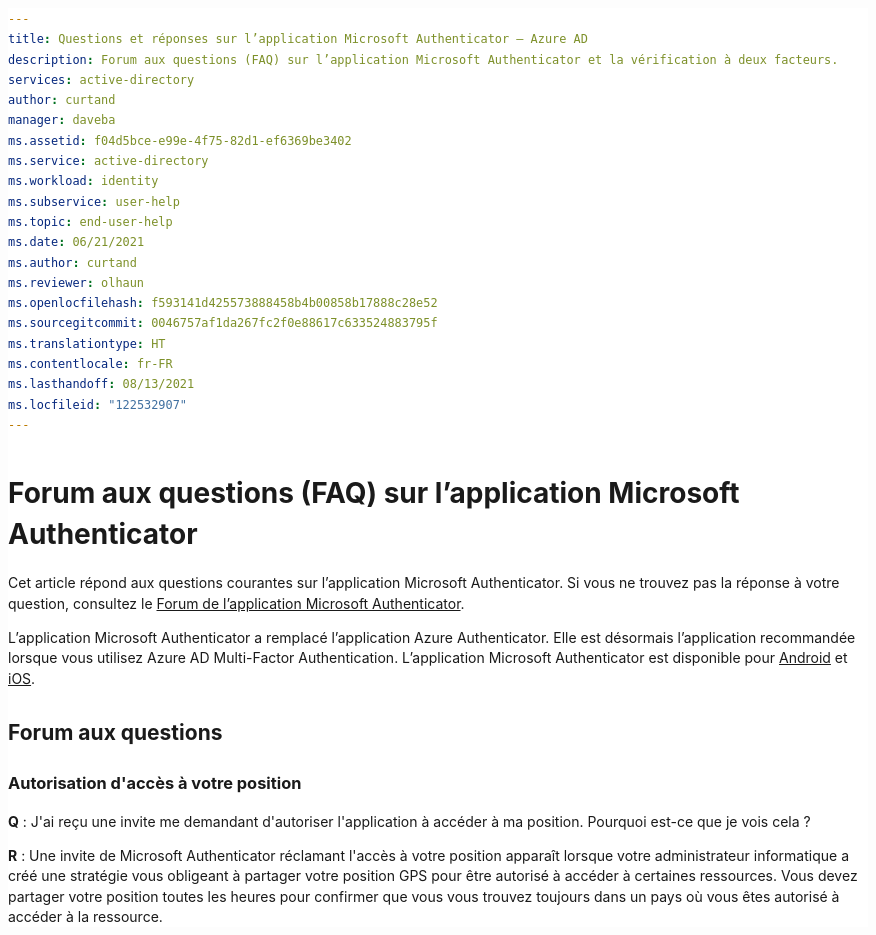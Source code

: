 ```yaml
---
title: Questions et réponses sur l’application Microsoft Authenticator – Azure AD
description: Forum aux questions (FAQ) sur l’application Microsoft Authenticator et la vérification à deux facteurs.
services: active-directory
author: curtand
manager: daveba
ms.assetid: f04d5bce-e99e-4f75-82d1-ef6369be3402
ms.service: active-directory
ms.workload: identity
ms.subservice: user-help
ms.topic: end-user-help
ms.date: 06/21/2021
ms.author: curtand
ms.reviewer: olhaun
ms.openlocfilehash: f593141d425573888458b4b00858b17888c28e52
ms.sourcegitcommit: 0046757af1da267fc2f0e88617c633524883795f
ms.translationtype: HT
ms.contentlocale: fr-FR
ms.lasthandoff: 08/13/2021
ms.locfileid: "122532907"
---
```

# <a name="frequently-asked-questions-faq-about-the-microsoft-authenticator-app"></a>Forum aux questions (FAQ) sur l’application Microsoft Authenticator

Cet article répond aux questions courantes sur l’application Microsoft Authenticator. Si vous ne trouvez pas la réponse à votre question, consultez le [Forum de l’application Microsoft Authenticator](https://social.technet.microsoft.com/Forums/en-US/home?forum=MicrosoftAuthenticatorApp).

L’application Microsoft Authenticator a remplacé l’application Azure Authenticator. Elle est désormais l’application recommandée lorsque vous utilisez Azure AD Multi-Factor Authentication. L’application Microsoft Authenticator est disponible pour [Android](https://app.adjust.com/e3rxkc_7lfdtm?fallback=https%3A%2F%2Fplay.google.com%2Fstore%2Fapps%2Fdetails%3Fid%3Dcom.azure.authenticator) et [iOS](https://app.adjust.com/e3rxkc_7lfdtm?fallback=https%3A%2F%2Fitunes.apple.com%2Fus%2Fapp%2Fmicrosoft-authenticator%2Fid983156458).

## <a name="frequently-asked-questions"></a>Forum aux questions

### <a name="permission-to-access-your-location"></a>Autorisation d'accès à votre position

**Q** : J'ai reçu une invite me demandant d'autoriser l'application à accéder à ma position. Pourquoi est-ce que je vois cela ?

**R** : Une invite de Microsoft Authenticator réclamant l'accès à votre position apparaît lorsque votre administrateur informatique a créé une stratégie vous obligeant à partager votre position GPS pour être autorisé à accéder à certaines ressources. Vous devez partager votre position toutes les heures pour confirmer que vous vous trouvez toujours dans un pays où vous êtes autorisé à accéder à la ressource.
